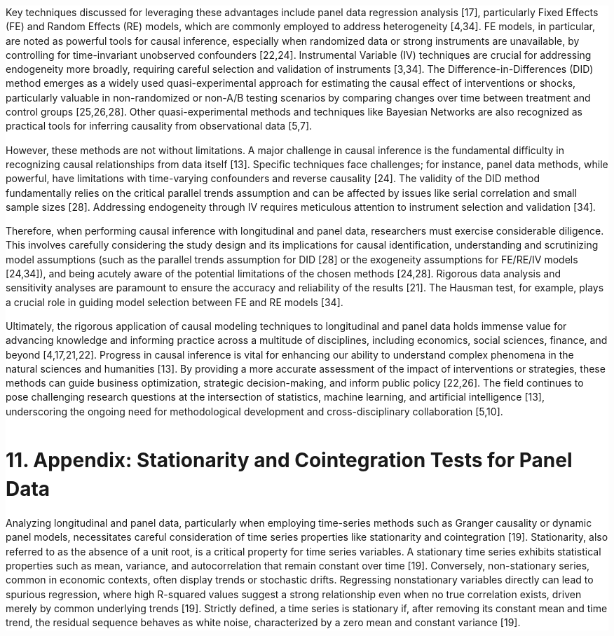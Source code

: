 Key techniques discussed for leveraging these advantages include panel data regression analysis [17], particularly Fixed Effects (FE) and Random Effects (RE) models, which are commonly employed to address heterogeneity [4,34]. FE models, in particular, are noted as powerful tools for causal inference, especially when randomized data or strong instruments are unavailable, by controlling for time-invariant unobserved confounders [22,24]. Instrumental Variable (IV) techniques are crucial for addressing endogeneity more broadly, requiring careful selection and validation of instruments [3,34]. The Difference-in-Differences (DID) method emerges as a widely used quasi-experimental approach for estimating the causal effect of interventions or shocks, particularly valuable in non-randomized or non-A/B testing scenarios by comparing changes over time between treatment and control groups [25,26,28]. Other quasi-experimental methods and techniques like Bayesian Networks are also recognized as practical tools for inferring causality from observational data [5,7].  

However, these methods are not without limitations. A major challenge in causal inference is the fundamental difficulty in recognizing causal relationships from data itself [13]. Specific techniques face challenges; for instance, panel data methods, while powerful, have limitations with time-varying confounders and reverse causality [24]. The validity of the DID method fundamentally relies on the critical parallel trends assumption and can be affected by issues like serial correlation and small sample sizes [28]. Addressing endogeneity through IV requires meticulous attention to instrument selection and validation [34].​  

Therefore, when performing causal inference with longitudinal and panel data, researchers must exercise considerable diligence. This involves carefully considering the study design and its implications for causal identification, understanding and scrutinizing model assumptions (such as the parallel trends assumption for DID [28] or the exogeneity assumptions for FE/RE/IV models [24,34]), and being acutely aware of the potential limitations of the chosen methods [24,28]. Rigorous data analysis and sensitivity analyses are paramount to ensure the accuracy and reliability of the results [21]. The Hausman test, for example, plays a crucial role in guiding model selection between FE and RE models [34].  

Ultimately, the rigorous application of causal modeling techniques to longitudinal and panel data holds immense value for advancing knowledge and informing practice across a multitude of disciplines, including economics, social sciences, finance, and beyond [4,17,21,22]. Progress in causal inference is vital for enhancing our ability to understand complex phenomena in the natural sciences and humanities [13]. By providing a more accurate assessment of the impact of interventions or strategies, these methods can guide business optimization, strategic decision-making, and inform public policy [22,26]. The field continues to pose challenging research questions at the intersection of statistics, machine learning, and artificial intelligence [13], underscoring the ongoing need for methodological development and cross-disciplinary collaboration [5,10].​  

# 11. Appendix: Stationarity and Cointegration Tests for Panel Data  

Analyzing longitudinal and panel data, particularly when employing time-series methods such as Granger causality or dynamic panel models, necessitates careful consideration of time series properties like stationarity and cointegration [19]. Stationarity, also referred to as the absence of a unit root, is a critical property for time series variables. A stationary time series exhibits statistical properties such as mean, variance, and autocorrelation that remain constant over time [19]. Conversely, non-stationary series, common in economic contexts, often display trends or stochastic drifts. Regressing nonstationary variables directly can lead to spurious regression, where high R-squared values suggest a strong relationship even when no true correlation exists, driven merely by common underlying trends [19]. Strictly defined, a time series is stationary if, after removing its constant mean and time trend, the residual sequence behaves as white noise, characterized by a zero mean and constant variance [19].  
